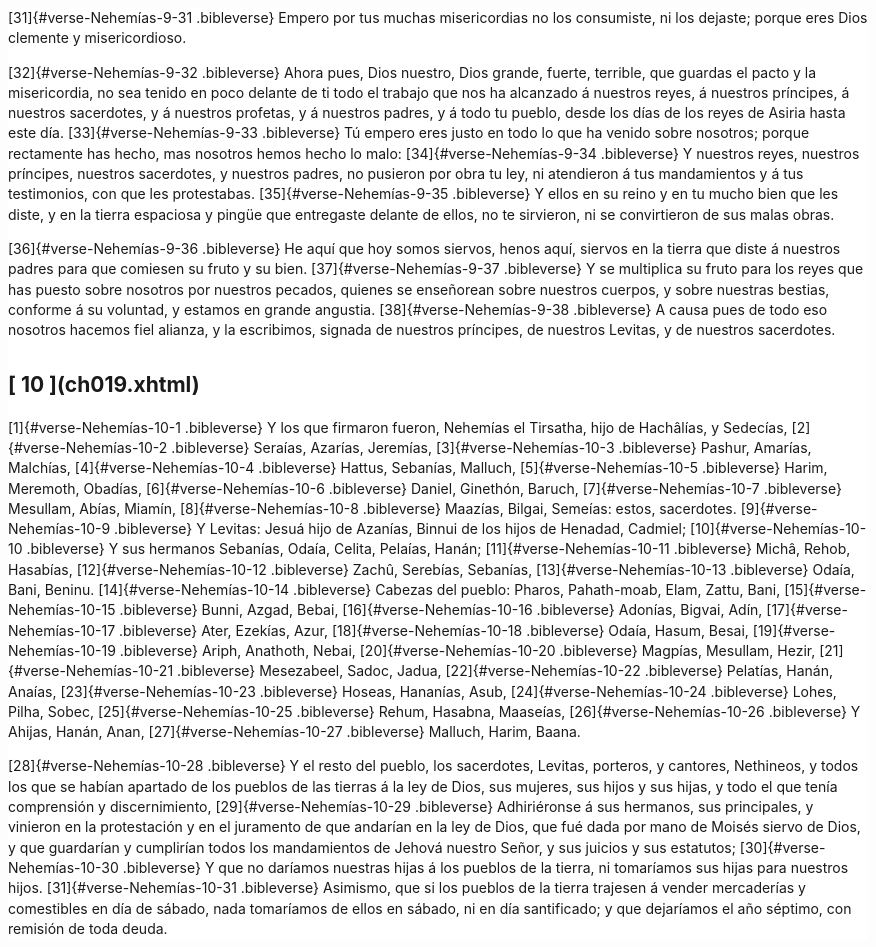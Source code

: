 [31]{#verse-Nehemías-9-31 .bibleverse} Empero por tus muchas misericordias no los consumiste, ni los dejaste; porque eres Dios clemente y misericordioso.

[32]{#verse-Nehemías-9-32 .bibleverse} Ahora pues, Dios nuestro, Dios grande, fuerte, terrible, que guardas el pacto y la misericordia, no sea tenido en poco delante de ti todo el trabajo que nos ha alcanzado á nuestros reyes, á nuestros príncipes, á nuestros sacerdotes, y á nuestros profetas, y á nuestros padres, y á todo tu pueblo, desde los días de los reyes de Asiria hasta este día. [33]{#verse-Nehemías-9-33 .bibleverse} Tú empero eres justo en todo lo que ha venido sobre nosotros; porque rectamente has hecho, mas nosotros hemos hecho lo malo: [34]{#verse-Nehemías-9-34 .bibleverse} Y nuestros reyes, nuestros príncipes, nuestros sacerdotes, y nuestros padres, no pusieron por obra tu ley, ni atendieron á tus mandamientos y á tus testimonios, con que les protestabas. [35]{#verse-Nehemías-9-35 .bibleverse} Y ellos en su reino y en tu mucho bien que les diste, y en la tierra espaciosa y pingüe que entregaste delante de ellos, no te sirvieron, ni se convirtieron de sus malas obras.

[36]{#verse-Nehemías-9-36 .bibleverse} He aquí que hoy somos siervos, henos aquí, siervos en la tierra que diste á nuestros padres para que comiesen su fruto y su bien. [37]{#verse-Nehemías-9-37 .bibleverse} Y se multiplica su fruto para los reyes que has puesto sobre nosotros por nuestros pecados, quienes se enseñorean sobre nuestros cuerpos, y sobre nuestras bestias, conforme á su voluntad, y estamos en grande angustia. [38]{#verse-Nehemías-9-38 .bibleverse} A causa pues de todo eso nosotros hacemos fiel alianza, y la escribimos, signada de nuestros príncipes, de nuestros Levitas, y de nuestros sacerdotes. 

<h2 class="chaptertitle">[&nbsp;10&nbsp;](ch019.xhtml)<span><span id="chapter-Nehemías-10"></span></span></h2>
 
[1]{#verse-Nehemías-10-1 .bibleverse} Y los que firmaron fueron, Nehemías el Tirsatha, hijo de Hachâlías, y Sedecías, [2]{#verse-Nehemías-10-2 .bibleverse} Seraías, Azarías, Jeremías, [3]{#verse-Nehemías-10-3 .bibleverse} Pashur, Amarías, Malchías, [4]{#verse-Nehemías-10-4 .bibleverse} Hattus, Sebanías, Malluch, [5]{#verse-Nehemías-10-5 .bibleverse} Harim, Meremoth, Obadías, [6]{#verse-Nehemías-10-6 .bibleverse} Daniel, Ginethón, Baruch, [7]{#verse-Nehemías-10-7 .bibleverse} Mesullam, Abías, Miamín, [8]{#verse-Nehemías-10-8 .bibleverse} Maazías, Bilgai, Semeías: estos, sacerdotes. [9]{#verse-Nehemías-10-9 .bibleverse} Y Levitas: Jesuá hijo de Azanías, Binnui de los hijos de Henadad, Cadmiel; [10]{#verse-Nehemías-10-10 .bibleverse} Y sus hermanos Sebanías, Odaía, Celita, Pelaías, Hanán; [11]{#verse-Nehemías-10-11 .bibleverse} Michâ, Rehob, Hasabías, [12]{#verse-Nehemías-10-12 .bibleverse} Zachû, Serebías, Sebanías, [13]{#verse-Nehemías-10-13 .bibleverse} Odaía, Bani, Beninu. [14]{#verse-Nehemías-10-14 .bibleverse} Cabezas del pueblo: Pharos, Pahath-moab, Elam, Zattu, Bani, [15]{#verse-Nehemías-10-15 .bibleverse} Bunni, Azgad, Bebai, [16]{#verse-Nehemías-10-16 .bibleverse} Adonías, Bigvai, Adín, [17]{#verse-Nehemías-10-17 .bibleverse} Ater, Ezekías, Azur, [18]{#verse-Nehemías-10-18 .bibleverse} Odaía, Hasum, Besai, [19]{#verse-Nehemías-10-19 .bibleverse} Ariph, Anathoth, Nebai, [20]{#verse-Nehemías-10-20 .bibleverse} Magpías, Mesullam, Hezir, [21]{#verse-Nehemías-10-21 .bibleverse} Mesezabeel, Sadoc, Jadua, [22]{#verse-Nehemías-10-22 .bibleverse} Pelatías, Hanán, Anaías, [23]{#verse-Nehemías-10-23 .bibleverse} Hoseas, Hananías, Asub, [24]{#verse-Nehemías-10-24 .bibleverse} Lohes, Pilha, Sobec, [25]{#verse-Nehemías-10-25 .bibleverse} Rehum, Hasabna, Maaseías, [26]{#verse-Nehemías-10-26 .bibleverse} Y Ahijas, Hanán, Anan, [27]{#verse-Nehemías-10-27 .bibleverse} Malluch, Harim, Baana.

[28]{#verse-Nehemías-10-28 .bibleverse} Y el resto del pueblo, los sacerdotes, Levitas, porteros, y cantores, Nethineos, y todos los que se habían apartado de los pueblos de las tierras á la ley de Dios, sus mujeres, sus hijos y sus hijas, y todo el que tenía comprensión y discernimiento, [29]{#verse-Nehemías-10-29 .bibleverse} Adhiriéronse á sus hermanos, sus principales, y vinieron en la protestación y en el juramento de que andarían en la ley de Dios, que fué dada por mano de Moisés siervo de Dios, y que guardarían y cumplirían todos los mandamientos de Jehová nuestro Señor, y sus juicios y sus estatutos; [30]{#verse-Nehemías-10-30 .bibleverse} Y que no daríamos nuestras hijas á los pueblos de la tierra, ni tomaríamos sus hijas para nuestros hijos. [31]{#verse-Nehemías-10-31 .bibleverse} Asimismo, que si los pueblos de la tierra trajesen á vender mercaderías y comestibles en día de sábado, nada tomaríamos de ellos en sábado, ni en día santificado; y que dejaríamos el año séptimo, con remisión de toda deuda.
